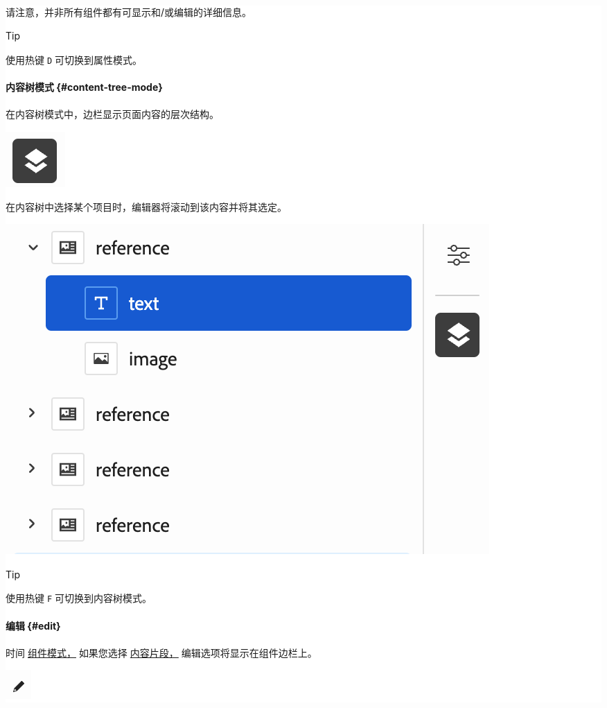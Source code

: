 请注意，并非所有组件都有可显示和/或编辑的详细信息。

>[!TIP]
>
>使用热键 `D` 可切换到属性模式。

#### 内容树模式 {#content-tree-mode}

在内容树模式中，边栏显示页面内容的层次结构。

![内容树模式](assets/content-tree-mode.png)

在内容树中选择某个项目时，编辑器将滚动到该内容并将其选定。

![内容树](assets/content-tree.png)

>[!TIP]
>
>使用热键 `F` 可切换到内容树模式。

#### 编辑 {#edit}

时间 [组件模式，](#component-mode) 如果您选择 [内容片段，](/help/assets/content-fragments/content-fragments.md) 编辑选项将显示在组件边栏上。

![“编辑”图标](assets/edit.png)

